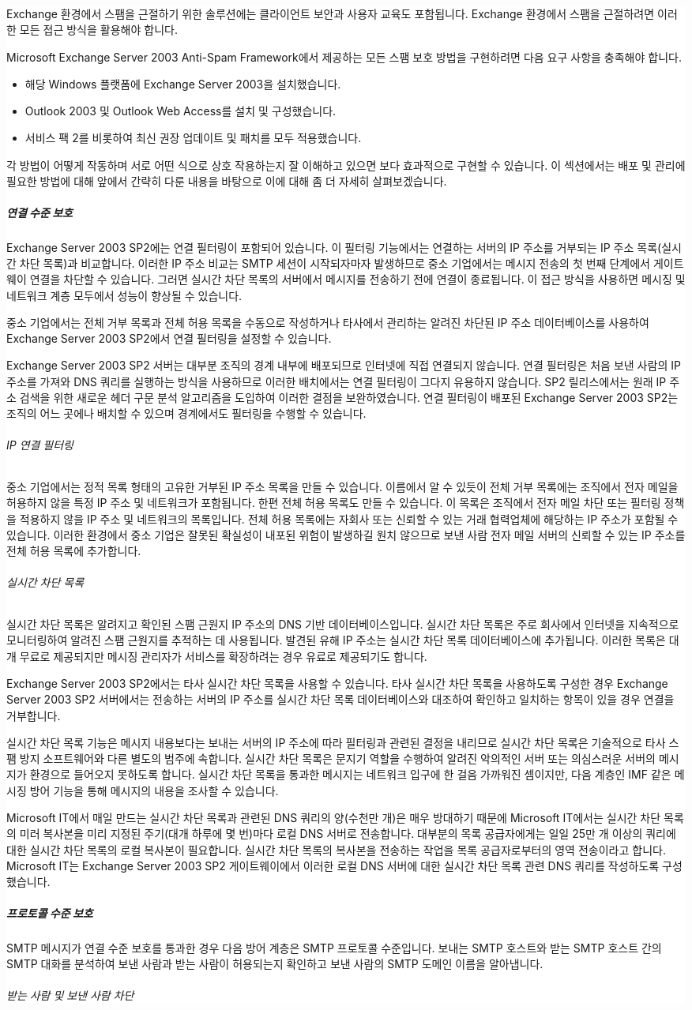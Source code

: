 Exchange 환경에서 스팸을 근절하기 위한 솔루션에는 클라이언트 보안과 사용자 교육도 포함됩니다. Exchange 환경에서 스팸을 근절하려면 이러한 모든 접근 방식을 활용해야 합니다.

Microsoft Exchange Server 2003 Anti-Spam Framework에서 제공하는 모든 스팸 보호 방법을 구현하려면 다음 요구 사항을 충족해야 합니다.

-   해당 Windows 플랫폼에 Exchange Server 2003을 설치했습니다.

-   Outlook 2003 및 Outlook Web Access를 설치 및 구성했습니다.

-   서비스 팩 2를 비롯하여 최신 권장 업데이트 및 패치를 모두 적용했습니다.

각 방법이 어떻게 작동하며 서로 어떤 식으로 상호 작용하는지 잘 이해하고 있으면 보다 효과적으로 구현할 수 있습니다. 이 섹션에서는 배포 및 관리에 필요한 방법에 대해 앞에서 간략히 다룬 내용을 바탕으로 이에 대해 좀 더 자세히 살펴보겠습니다.

##### 연결 수준 보호

Exchange Server 2003 SP2에는 연결 필터링이 포함되어 있습니다. 이 필터링 기능에서는 연결하는 서버의 IP 주소를 거부되는 IP 주소 목록(실시간 차단 목록)과 비교합니다. 이러한 IP 주소 비교는 SMTP 세션이 시작되자마자 발생하므로 중소 기업에서는 메시지 전송의 첫 번째 단계에서 게이트웨이 연결을 차단할 수 있습니다. 그러면 실시간 차단 목록의 서버에서 메시지를 전송하기 전에 연결이 종료됩니다. 이 접근 방식을 사용하면 메시징 및 네트워크 계층 모두에서 성능이 향상될 수 있습니다.

중소 기업에서는 전체 거부 목록과 전체 허용 목록을 수동으로 작성하거나 타사에서 관리하는 알려진 차단된 IP 주소 데이터베이스를 사용하여 Exchange Server 2003 SP2에서 연결 필터링을 설정할 수 있습니다.

Exchange Server 2003 SP2 서버는 대부분 조직의 경계 내부에 배포되므로 인터넷에 직접 연결되지 않습니다. 연결 필터링은 처음 보낸 사람의 IP 주소를 가져와 DNS 쿼리를 실행하는 방식을 사용하므로 이러한 배치에서는 연결 필터링이 그다지 유용하지 않습니다. SP2 릴리스에서는 원래 IP 주소 검색을 위한 새로운 헤더 구문 분석 알고리즘을 도입하여 이러한 결점을 보완하였습니다. 연결 필터링이 배포된 Exchange Server 2003 SP2는 조직의 어느 곳에나 배치할 수 있으며 경계에서도 필터링을 수행할 수 있습니다.

###### IP 연결 필터링

중소 기업에서는 정적 목록 형태의 고유한 거부된 IP 주소 목록을 만들 수 있습니다. 이름에서 알 수 있듯이 전체 거부 목록에는 조직에서 전자 메일을 허용하지 않을 특정 IP 주소 및 네트워크가 포함됩니다. 한편 전체 허용 목록도 만들 수 있습니다. 이 목록은 조직에서 전자 메일 차단 또는 필터링 정책을 적용하지 않을 IP 주소 및 네트워크의 목록입니다. 전체 허용 목록에는 자회사 또는 신뢰할 수 있는 거래 협력업체에 해당하는 IP 주소가 포함될 수 있습니다. 이러한 환경에서 중소 기업은 잘못된 확실성이 내포된 위험이 발생하길 원치 않으므로 보낸 사람 전자 메일 서버의 신뢰할 수 있는 IP 주소를 전체 허용 목록에 추가합니다.

###### 실시간 차단 목록

실시간 차단 목록은 알려지고 확인된 스팸 근원지 IP 주소의 DNS 기반 데이터베이스입니다. 실시간 차단 목록은 주로 회사에서 인터넷을 지속적으로 모니터링하여 알려진 스팸 근원지를 추적하는 데 사용됩니다. 발견된 유해 IP 주소는 실시간 차단 목록 데이터베이스에 추가됩니다. 이러한 목록은 대개 무료로 제공되지만 메시징 관리자가 서비스를 확장하려는 경우 유료로 제공되기도 합니다.

Exchange Server 2003 SP2에서는 타사 실시간 차단 목록을 사용할 수 있습니다. 타사 실시간 차단 목록을 사용하도록 구성한 경우 Exchange Server 2003 SP2 서버에서는 전송하는 서버의 IP 주소를 실시간 차단 목록 데이터베이스와 대조하여 확인하고 일치하는 항목이 있을 경우 연결을 거부합니다.

실시간 차단 목록 기능은 메시지 내용보다는 보내는 서버의 IP 주소에 따라 필터링과 관련된 결정을 내리므로 실시간 차단 목록은 기술적으로 타사 스팸 방지 소프트웨어와 다른 별도의 범주에 속합니다. 실시간 차단 목록은 문지기 역할을 수행하여 알려진 악의적인 서버 또는 의심스러운 서버의 메시지가 환경으로 들어오지 못하도록 합니다. 실시간 차단 목록을 통과한 메시지는 네트워크 입구에 한 걸음 가까워진 셈이지만, 다음 계층인 IMF 같은 메시징 방어 기능을 통해 메시지의 내용을 조사할 수 있습니다.

Microsoft IT에서 매일 만드는 실시간 차단 목록과 관련된 DNS 쿼리의 양(수천만 개)은 매우 방대하기 때문에 Microsoft IT에서는 실시간 차단 목록의 미러 복사본을 미리 지정된 주기(대개 하루에 몇 번)마다 로컬 DNS 서버로 전송합니다. 대부분의 목록 공급자에게는 일일 25만 개 이상의 쿼리에 대한 실시간 차단 목록의 로컬 복사본이 필요합니다. 실시간 차단 목록의 복사본을 전송하는 작업을 목록 공급자로부터의 영역 전송이라고 합니다. Microsoft IT는 Exchange Server 2003 SP2 게이트웨이에서 이러한 로컬 DNS 서버에 대한 실시간 차단 목록 관련 DNS 쿼리를 작성하도록 구성했습니다.

##### 프로토콜 수준 보호

SMTP 메시지가 연결 수준 보호를 통과한 경우 다음 방어 계층은 SMTP 프로토콜 수준입니다. 보내는 SMTP 호스트와 받는 SMTP 호스트 간의 SMTP 대화를 분석하여 보낸 사람과 받는 사람이 허용되는지 확인하고 보낸 사람의 SMTP 도메인 이름을 알아냅니다.

###### 받는 사람 및 보낸 사람 차단

